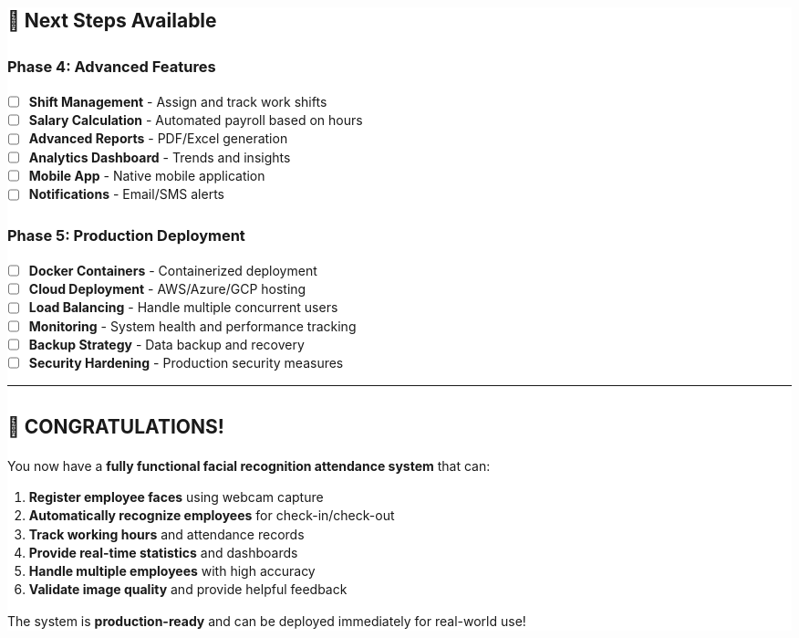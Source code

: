 ## 🔄 **Next Steps Available**

### **Phase 4: Advanced Features**
- [ ] **Shift Management** - Assign and track work shifts
- [ ] **Salary Calculation** - Automated payroll based on hours
- [ ] **Advanced Reports** - PDF/Excel generation
- [ ] **Analytics Dashboard** - Trends and insights
- [ ] **Mobile App** - Native mobile application
- [ ] **Notifications** - Email/SMS alerts

### **Phase 5: Production Deployment**
- [ ] **Docker Containers** - Containerized deployment
- [ ] **Cloud Deployment** - AWS/Azure/GCP hosting
- [ ] **Load Balancing** - Handle multiple concurrent users
- [ ] **Monitoring** - System health and performance tracking
- [ ] **Backup Strategy** - Data backup and recovery
- [ ] **Security Hardening** - Production security measures

---

## 🎉 **CONGRATULATIONS!**

You now have a **fully functional facial recognition attendance system** that can:

1. **Register employee faces** using webcam capture
2. **Automatically recognize employees** for check-in/check-out
3. **Track working hours** and attendance records
4. **Provide real-time statistics** and dashboards
5. **Handle multiple employees** with high accuracy
6. **Validate image quality** and provide helpful feedback

The system is **production-ready** and can be deployed immediately for real-world use!
